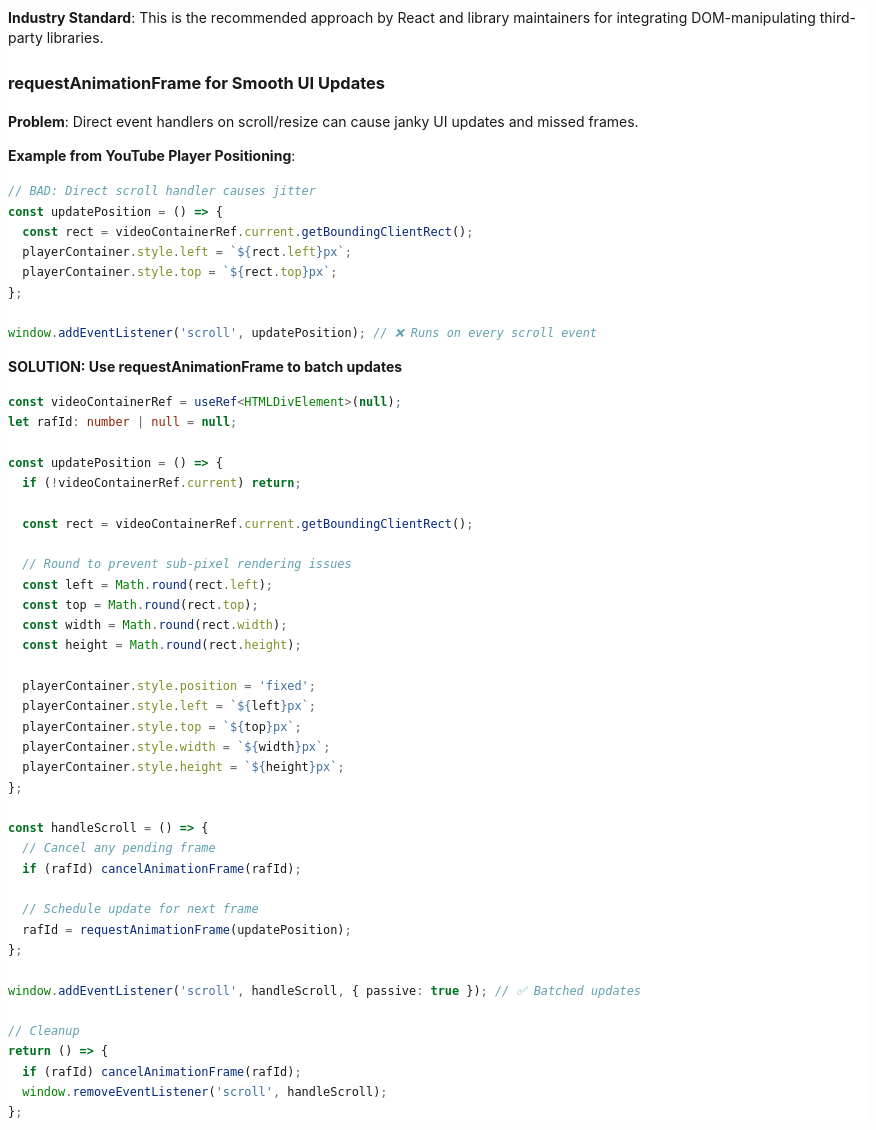 **Industry Standard**:
This is the recommended approach by React and library maintainers for integrating DOM-manipulating third-party libraries.

### requestAnimationFrame for Smooth UI Updates

**Problem**: Direct event handlers on scroll/resize can cause janky UI updates and missed frames.

**Example from YouTube Player Positioning**:

```typescript
// BAD: Direct scroll handler causes jitter
const updatePosition = () => {
  const rect = videoContainerRef.current.getBoundingClientRect();
  playerContainer.style.left = `${rect.left}px`;
  playerContainer.style.top = `${rect.top}px`;
};

window.addEventListener('scroll', updatePosition); // ❌ Runs on every scroll event
```

**SOLUTION: Use requestAnimationFrame to batch updates**

```typescript
const videoContainerRef = useRef<HTMLDivElement>(null);
let rafId: number | null = null;

const updatePosition = () => {
  if (!videoContainerRef.current) return;

  const rect = videoContainerRef.current.getBoundingClientRect();

  // Round to prevent sub-pixel rendering issues
  const left = Math.round(rect.left);
  const top = Math.round(rect.top);
  const width = Math.round(rect.width);
  const height = Math.round(rect.height);

  playerContainer.style.position = 'fixed';
  playerContainer.style.left = `${left}px`;
  playerContainer.style.top = `${top}px`;
  playerContainer.style.width = `${width}px`;
  playerContainer.style.height = `${height}px`;
};

const handleScroll = () => {
  // Cancel any pending frame
  if (rafId) cancelAnimationFrame(rafId);

  // Schedule update for next frame
  rafId = requestAnimationFrame(updatePosition);
};

window.addEventListener('scroll', handleScroll, { passive: true }); // ✅ Batched updates

// Cleanup
return () => {
  if (rafId) cancelAnimationFrame(rafId);
  window.removeEventListener('scroll', handleScroll);
};
```
